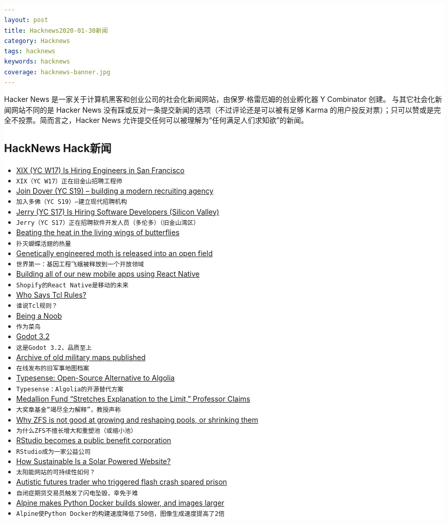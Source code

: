 ```yaml
---
layout: post
title: Hacknews2020-01-30新闻
category: Hacknews
tags: hacknews
keywords: hacknews
coverage: hacknews-banner.jpg
---
```


Hacker News 是一家关于计算机黑客和创业公司的社会化新闻网站，由保罗·格雷厄姆的创业孵化器 Y Combinator 创建。
与其它社会化新闻网站不同的是 Hacker News 没有踩或反对一条提交新闻的选项（不过评论还是可以被有足够 Karma 的用户投反对票）；只可以赞或是完全不投票。简而言之，Hacker News 允许提交任何可以被理解为“任何满足人们求知欲”的新闻。

## HackNews Hack新闻


- [XIX (YC W17) Is Hiring Engineers in San Francisco](https://jobs.lever.co/xix)
- `XIX（YC W17）正在旧金山招聘工程师`
- [Join Dover (YC S19) – building a modern recruiting agency](https://www.dover.io/careers)
- `加入多佛（YC S19）–建立现代招聘机构`
- [Jerry (YC S17) Is Hiring Software Developers (Silicon Valley)](https://apply.workable.com/jerry/j/630F7C6695/)
- `Jerry（YC S17）正在招聘软件开发人员（多伦多）（旧金山湾区）`
- [Beating the heat in the living wings of butterflies](https://phys.org/news/2020-01-wings-butterflies.html)
- `扑灭蝴蝶活翅的热量`
- [Genetically engineered moth is released into an open field](https://www.technologynetworks.com/genomics/news/world-first-genetically-engineered-moth-is-released-into-an-open-field-329960)
- `世界第一：基因工程飞蛾被释放到一个开放领域`
- [Building all of our new mobile apps using React Native](https://engineering.shopify.com/blogs/engineering/react-native-future-mobile-shopify)
- `Shopify的React Native是移动的未来`
- [Who Says Tcl Rules?](https://wiki.tcl-lang.org/page/Who+says+Tcl+rules...?V=56)
- `谁说Tcl规则？`
- [Being a Noob](http://paulgraham.com/noob.html)
- `作为菜鸟`
- [Godot 3.2](https://godotengine.org/article/here-comes-godot-3-2)
- `这是Godot 3.2，品质至上`
- [Archive of old military maps published](https://www.ianvisits.co.uk/blog/2020/01/29/huge-archive-of-old-military-maps-published/)
- `在线发布的旧军事地图档案`
- [Typesense: Open-Source Alternative to Algolia](https://github.com/typesense/typesense)
- `Typesense：Algolia的开源替代方案`
- [Medallion Fund “Stretches Explanation to the Limit,” Professor Claims](https://www.institutionalinvestor.com/article/b1k2fymby99nj0/Famed-Medallion-Fund-Stretches-Explanation-to-the-Limit-Professor-Claims)
- `大奖章基金“竭尽全力解释”，教授声称`
- [Why ZFS is not good at growing and reshaping pools, or shrinking them](https://utcc.utoronto.ca/~cks/space/blog/solaris/ZFSWhyNoRealReshaping)
- `为什么ZFS不擅长增大和重塑池（或缩小池）`
- [RStudio becomes a public benefit corporation](https://blog.rstudio.com/2020/01/29/rstudio-pbc/)
- `RStudio成为一家公益公司`
- [How Sustainable Is a Solar Powered Website?](https://www.lowtechmagazine.com/2020/01/how-sustainable-is-a-solar-powered-website.html)
- `太阳能网站的可持续性如何？`
- [Autistic futures trader who triggered flash crash spared prison](https://abcnews.go.com/US/wireStory/autistic-futures-trader-triggered-crash-spared-prison-68599310)
- `自闭症期货交易员触发了闪电坠毁，幸免于难`
- [Alpine makes Python Docker builds slower, and images larger](https://pythonspeed.com/articles/alpine-docker-python/)
- `Alpine使Python Docker的构建速度降低了50倍，图像生成速度提高了2倍`